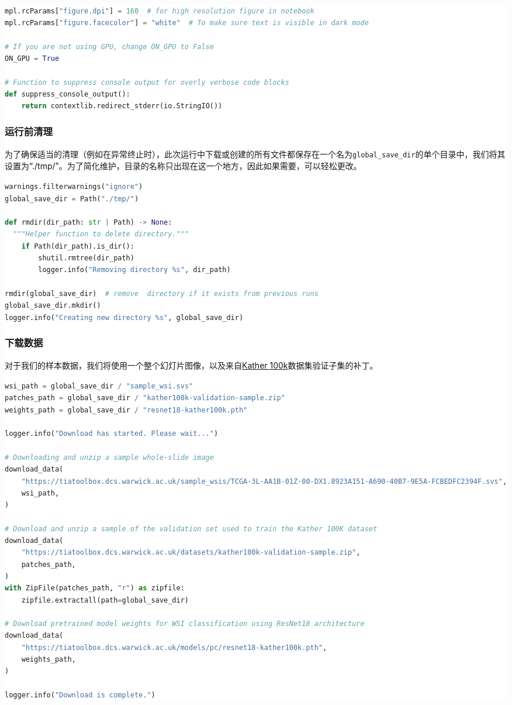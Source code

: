 ```py
mpl.rcParams["figure.dpi"] = 160  # for high resolution figure in notebook
mpl.rcParams["figure.facecolor"] = "white"  # To make sure text is visible in dark mode

# If you are not using GPU, change ON_GPU to False
ON_GPU = True

# Function to suppress console output for overly verbose code blocks
def suppress_console_output():
    return contextlib.redirect_stderr(io.StringIO()) 
```

### 运行前清理

为了确保适当的清理（例如在异常终止时），此次运行中下载或创建的所有文件都保存在一个名为`global_save_dir`的单个目录中，我们将其设置为“./tmp/”。为了简化维护，目录的名称只出现在这一个地方，因此如果需要，可以轻松更改。

```py
warnings.filterwarnings("ignore")
global_save_dir = Path("./tmp/")

def rmdir(dir_path: str | Path) -> None:
  """Helper function to delete directory."""
    if Path(dir_path).is_dir():
        shutil.rmtree(dir_path)
        logger.info("Removing directory %s", dir_path)

rmdir(global_save_dir)  # remove  directory if it exists from previous runs
global_save_dir.mkdir()
logger.info("Creating new directory %s", global_save_dir) 
```

### 下载数据

对于我们的样本数据，我们将使用一个整个幻灯片图像，以及来自[Kather 100k](https://zenodo.org/record/1214456#.YJ-tn3mSkuU)数据集验证子集的补丁。

```py
wsi_path = global_save_dir / "sample_wsi.svs"
patches_path = global_save_dir / "kather100k-validation-sample.zip"
weights_path = global_save_dir / "resnet18-kather100k.pth"

logger.info("Download has started. Please wait...")

# Downloading and unzip a sample whole-slide image
download_data(
    "https://tiatoolbox.dcs.warwick.ac.uk/sample_wsis/TCGA-3L-AA1B-01Z-00-DX1.8923A151-A690-40B7-9E5A-FCBEDFC2394F.svs",
    wsi_path,
)

# Download and unzip a sample of the validation set used to train the Kather 100K dataset
download_data(
    "https://tiatoolbox.dcs.warwick.ac.uk/datasets/kather100k-validation-sample.zip",
    patches_path,
)
with ZipFile(patches_path, "r") as zipfile:
    zipfile.extractall(path=global_save_dir)

# Download pretrained model weights for WSI classification using ResNet18 architecture
download_data(
    "https://tiatoolbox.dcs.warwick.ac.uk/models/pc/resnet18-kather100k.pth",
    weights_path,
)

logger.info("Download is complete.") 
```